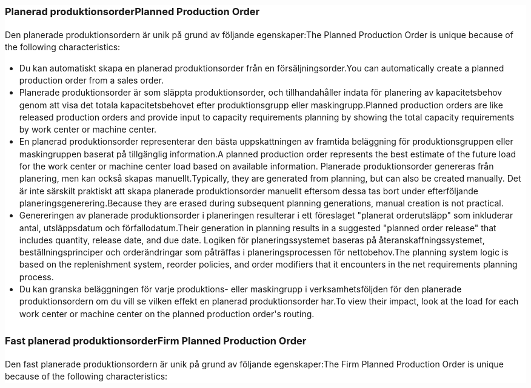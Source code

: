### <a name="planned-production-order"></a><span data-ttu-id="d409e-149">Planerad produktionsorder</span><span class="sxs-lookup"><span data-stu-id="d409e-149">Planned Production Order</span></span>  
<span data-ttu-id="d409e-150">Den planerade produktionsordern är unik på grund av följande egenskaper:</span><span class="sxs-lookup"><span data-stu-id="d409e-150">The Planned Production Order is unique because of the following characteristics:</span></span>  

- <span data-ttu-id="d409e-151">Du kan automatiskt skapa en planerad produktionsorder från en försäljningsorder.</span><span class="sxs-lookup"><span data-stu-id="d409e-151">You can automatically create a planned production order from a sales order.</span></span>  
- <span data-ttu-id="d409e-152">Planerade produktionsorder är som släppta produktionsorder, och tillhandahåller indata för planering av kapacitetsbehov genom att visa det totala kapacitetsbehovet efter produktionsgrupp eller maskingrupp.</span><span class="sxs-lookup"><span data-stu-id="d409e-152">Planned production orders are like released production orders and provide input to capacity requirements planning by showing the total capacity requirements by work center or machine center.</span></span>  
- <span data-ttu-id="d409e-153">En planerad produktionsorder representerar den bästa uppskattningen av framtida beläggning för produktionsgruppen eller maskingruppen baserat på tillgänglig information.</span><span class="sxs-lookup"><span data-stu-id="d409e-153">A planned production order represents the best estimate of the future load for the work center or machine center load based on available information.</span></span> <span data-ttu-id="d409e-154">Planerade produktionsorder genereras från planering, men kan också skapas manuellt.</span><span class="sxs-lookup"><span data-stu-id="d409e-154">Typically, they are generated from planning, but can also be created manually.</span></span> <span data-ttu-id="d409e-155">Det är inte särskilt praktiskt att skapa planerade produktionsorder manuellt eftersom dessa tas bort under efterföljande planeringsgenerering.</span><span class="sxs-lookup"><span data-stu-id="d409e-155">Because they are erased during subsequent planning generations, manual creation is not practical.</span></span>  
- <span data-ttu-id="d409e-156">Genereringen av planerade produktionsorder i planeringen resulterar i ett föreslaget "planerat orderutsläpp" som inkluderar antal, utsläppsdatum och förfallodatum.</span><span class="sxs-lookup"><span data-stu-id="d409e-156">Their generation in planning results in a suggested "planned order release" that includes quantity, release date, and due date.</span></span> <span data-ttu-id="d409e-157">Logiken för planeringssystemet baseras på återanskaffningssystemet, beställningsprinciper och orderändringar som påträffas i planeringsprocessen för nettobehov.</span><span class="sxs-lookup"><span data-stu-id="d409e-157">The planning system logic is based on the replenishment system, reorder policies, and order modifiers that it encounters in the net requirements planning process.</span></span>  
- <span data-ttu-id="d409e-158">Du kan granska beläggningen för varje produktions- eller maskingrupp i verksamhetsföljden för den planerade produktionsordern om du vill se vilken effekt en planerad produktionsorder har.</span><span class="sxs-lookup"><span data-stu-id="d409e-158">To view their impact, look at the load for each work center or machine center on the planned production order's routing.</span></span>  

### <a name="firm-planned-production-order"></a><span data-ttu-id="d409e-159">Fast planerad produktionsorder</span><span class="sxs-lookup"><span data-stu-id="d409e-159">Firm Planned Production Order</span></span>  
<span data-ttu-id="d409e-160">Den fast planerade produktionsordern är unik på grund av följande egenskaper:</span><span class="sxs-lookup"><span data-stu-id="d409e-160">The Firm Planned Production Order is unique because of the following characteristics:</span></span>  
